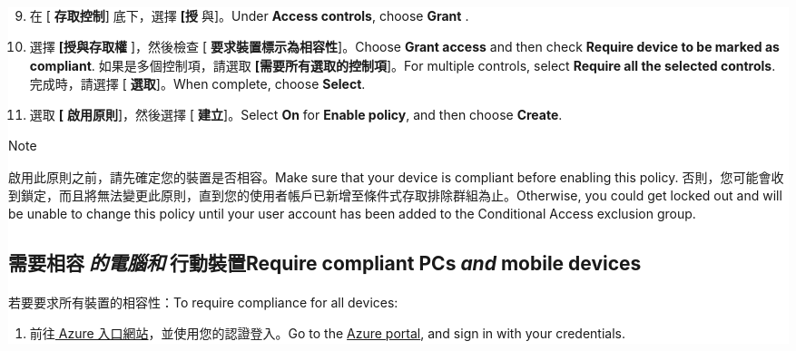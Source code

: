 9. <span data-ttu-id="c49a4-475">在 [ **存取控制**] 底下，選擇 **[授** 與]。</span><span class="sxs-lookup"><span data-stu-id="c49a4-475">Under **Access controls**, choose **Grant** .</span></span>

10. <span data-ttu-id="c49a4-476">選擇 **[授與存取權** ]，然後檢查 [ **要求裝置標示為相容性**]。</span><span class="sxs-lookup"><span data-stu-id="c49a4-476">Choose **Grant access** and then check **Require device to be marked as compliant**.</span></span> <span data-ttu-id="c49a4-477">如果是多個控制項，請選取 **[需要所有選取的控制項**]。</span><span class="sxs-lookup"><span data-stu-id="c49a4-477">For multiple controls, select **Require all the selected controls**.</span></span> <span data-ttu-id="c49a4-478">完成時，請選擇 [ **選取**]。</span><span class="sxs-lookup"><span data-stu-id="c49a4-478">When complete, choose **Select**.</span></span>

11. <span data-ttu-id="c49a4-479">選取 **[** **啟用原則**]，然後選擇 [ **建立**]。</span><span class="sxs-lookup"><span data-stu-id="c49a4-479">Select **On** for **Enable policy**, and then choose **Create**.</span></span>

> [!NOTE]
> <span data-ttu-id="c49a4-480">啟用此原則之前，請先確定您的裝置是否相容。</span><span class="sxs-lookup"><span data-stu-id="c49a4-480">Make sure that your device is compliant before enabling this policy.</span></span> <span data-ttu-id="c49a4-481">否則，您可能會收到鎖定，而且將無法變更此原則，直到您的使用者帳戶已新增至條件式存取排除群組為止。</span><span class="sxs-lookup"><span data-stu-id="c49a4-481">Otherwise, you could get locked out and will be unable to change this policy until your user account has been added to the Conditional Access exclusion group.</span></span>

## <a name="require-compliant-pcs-and-mobile-devices"></a><span data-ttu-id="c49a4-482">需要相容 *的電腦和* 行動裝置</span><span class="sxs-lookup"><span data-stu-id="c49a4-482">Require compliant PCs *and* mobile devices</span></span>

<span data-ttu-id="c49a4-483">若要要求所有裝置的相容性：</span><span class="sxs-lookup"><span data-stu-id="c49a4-483">To require compliance for all devices:</span></span>

1. <span data-ttu-id="c49a4-484">前往[ Azure 入口網站](https://portal.azure.com)，並使用您的認證登入。</span><span class="sxs-lookup"><span data-stu-id="c49a4-484">Go to the [Azure portal](https://portal.azure.com), and sign in with your credentials.</span></span>
